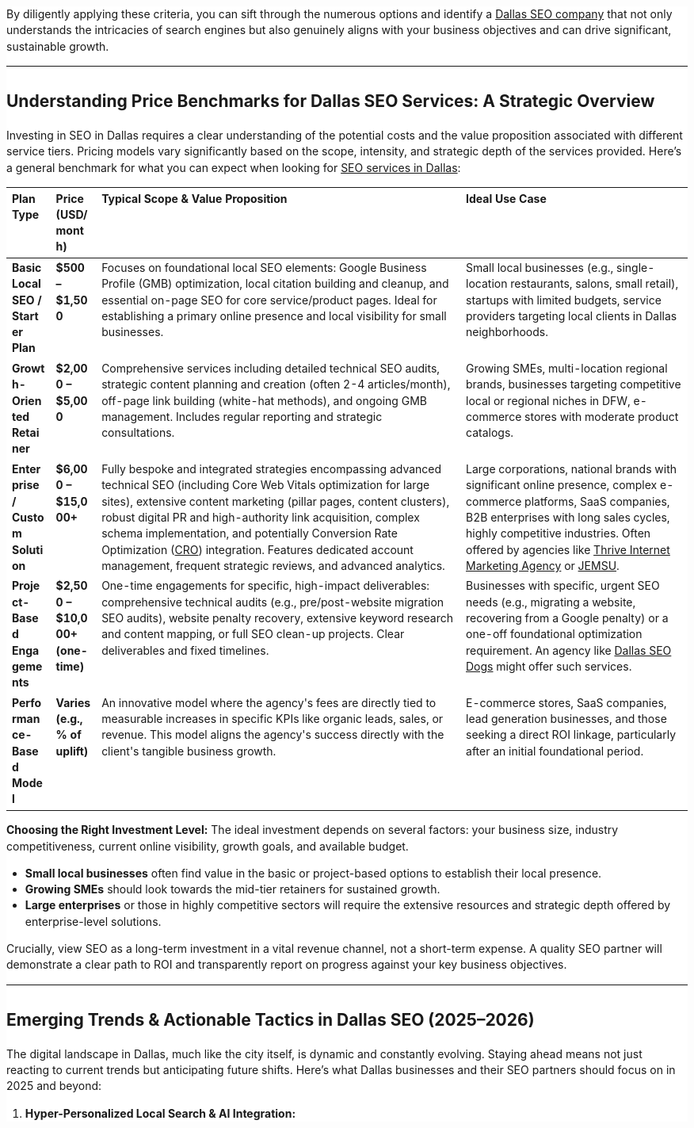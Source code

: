 By diligently applying these criteria, you can sift through the numerous options and identify a [Dallas SEO company](https://www.seoreseller.com/dallas/) that not only understands the intricacies of search engines but also genuinely aligns with your business objectives and can drive significant, sustainable growth.

-----

## Understanding Price Benchmarks for Dallas SEO Services: A Strategic Overview

Investing in SEO in Dallas requires a clear understanding of the potential costs and the value proposition associated with different service tiers. Pricing models vary significantly based on the scope, intensity, and strategic depth of the services provided. Here’s a general benchmark for what you can expect when looking for [SEO services in Dallas](https://www.thedallasseocompany.com/):

| Plan Type | Price (USD/month) | Typical Scope & Value Proposition | Ideal Use Case |
| :---------------------- | :------------------- | :--------------------------------------------------------------------------------------------------------------------------------------------------------------------------------------------------------------------------------------------------------------------------------------------------------------------------------------------------------------------------- | :----------------------------------------------------------------------------------------------------------------------------------------------- |
| **Basic Local SEO / Starter Plan** | **$500 – $1,500** | Focuses on foundational local SEO elements: Google Business Profile (GMB) optimization, local citation building and cleanup, and essential on-page SEO for core service/product pages. Ideal for establishing a primary online presence and local visibility for small businesses. | Small local businesses (e.g., single-location restaurants, salons, small retail), startups with limited budgets, service providers targeting local clients in Dallas neighborhoods. |
| **Growth-Oriented Retainer** | **$2,000 – $5,000** | Comprehensive services including detailed technical SEO audits, strategic content planning and creation (often 2-4 articles/month), off-page link building (white-hat methods), and ongoing GMB management. Includes regular reporting and strategic consultations. | Growing SMEs, multi-location regional brands, businesses targeting competitive local or regional niches in DFW, e-commerce stores with moderate product catalogs. |
| **Enterprise / Custom Solution** | **$6,000 – $15,000+** | Fully bespoke and integrated strategies encompassing advanced technical SEO (including Core Web Vitals optimization for large sites), extensive content marketing (pillar pages, content clusters), robust digital PR and high-authority link acquisition, complex schema implementation, and potentially Conversion Rate Optimization ([CRO](https://www.google.com/search?q=https://www.investopedia.com/terms/c/conversion-rate-optimization.asp)) integration. Features dedicated account management, frequent strategic reviews, and advanced analytics. | Large corporations, national brands with significant online presence, complex e-commerce platforms, SaaS companies, B2B enterprises with long sales cycles, highly competitive industries. Often offered by agencies like [Thrive Internet Marketing Agency](https://thriveagency.com/dallas-seo-company/) or [JEMSU](https://jemsu.com/dallas-seo/). |
| **Project-Based Engagements** | **$2,500 – $10,000+ (one-time)** | One-time engagements for specific, high-impact deliverables: comprehensive technical audits (e.g., pre/post-website migration SEO audits), website penalty recovery, extensive keyword research and content mapping, or full SEO clean-up projects. Clear deliverables and fixed timelines. | Businesses with specific, urgent SEO needs (e.g., migrating a website, recovering from a Google penalty) or a one-off foundational optimization requirement. An agency like [Dallas SEO Dogs](https://www.seodogs.com/) might offer such services. |
| **Performance-Based Model** | **Varies (e.g., % of uplift)** | An innovative model where the agency's fees are directly tied to measurable increases in specific KPIs like organic leads, sales, or revenue. This model aligns the agency's success directly with the client's tangible business growth. | E-commerce stores, SaaS companies, lead generation businesses, and those seeking a direct ROI linkage, particularly after an initial foundational period.

**Choosing the Right Investment Level:** The ideal investment depends on several factors: your business size, industry competitiveness, current online visibility, growth goals, and available budget.

  * **Small local businesses** often find value in the basic or project-based options to establish their local presence.
  * **Growing SMEs** should look towards the mid-tier retainers for sustained growth.
  * **Large enterprises** or those in highly competitive sectors will require the extensive resources and strategic depth offered by enterprise-level solutions.

Crucially, view SEO as a long-term investment in a vital revenue channel, not a short-term expense. A quality SEO partner will demonstrate a clear path to ROI and transparently report on progress against your key business objectives.

-----

## Emerging Trends & Actionable Tactics in Dallas SEO (2025–2026)

The digital landscape in Dallas, much like the city itself, is dynamic and constantly evolving. Staying ahead means not just reacting to current trends but anticipating future shifts. Here’s what Dallas businesses and their SEO partners should focus on in 2025 and beyond:

1.  **Hyper-Personalized Local Search & AI Integration:**
